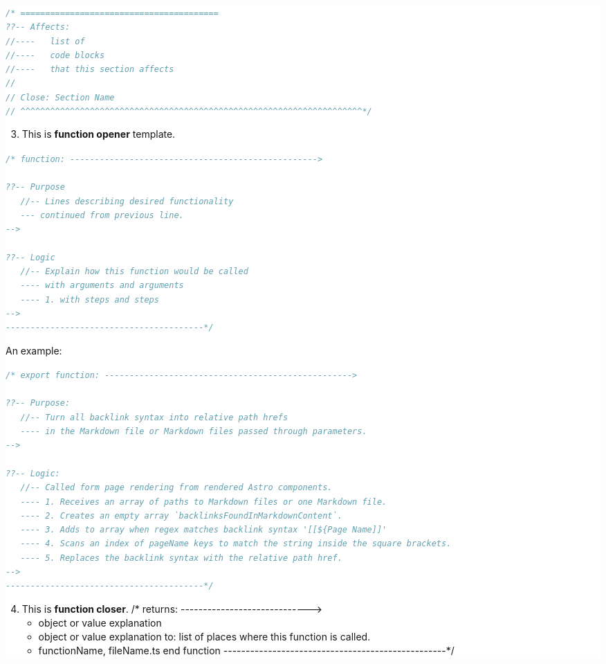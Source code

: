 ```javascript
/* ========================================
??-- Affects: 
//----   list of 
//----   code blocks 
//----   that this section affects
// 
// Close: Section Name
// ^^^^^^^^^^^^^^^^^^^^^^^^^^^^^^^^^^^^^^^^^^^^^^^^^^^^^^^^^^^^^^^^^^^^^*/
```

3. This is **function opener** template.
```javascript
/* function: -------------------------------------------------->

??-- Purpose
   //-- Lines describing desired functionality
   --- continued from previous line.
-->

??-- Logic
   //-- Explain how this function would be called
   ---- with arguments and arguments
   ---- 1. with steps and steps
-->
----------------------------------------*/
```

An example:
```javascript
/* export function: -------------------------------------------------->

??-- Purpose:
   //-- Turn all backlink syntax into relative path hrefs 
   ---- in the Markdown file or Markdown files passed through parameters.
-->

??-- Logic:
   //-- Called form page rendering from rendered Astro components. 
   ---- 1. Receives an array of paths to Markdown files or one Markdown file. 
   ---- 2. Creates an empty array `backlinksFoundInMarkdownContent`.
   ---- 3. Adds to array when regex matches backlink syntax '[[${Page Name]]' 
   ---- 4. Scans an index of pageName keys to match the string inside the square brackets. 
   ---- 5. Replaces the backlink syntax with the relative path href. 
-->
----------------------------------------*/
```

4. This is **function closer**.
/* returns: ----------------------------->
      - object or value explanation
      - object or value explanation
   to:
      list of places where this function is called. 
      - functionName, fileName.ts
end function --------------------------------------------------*/
